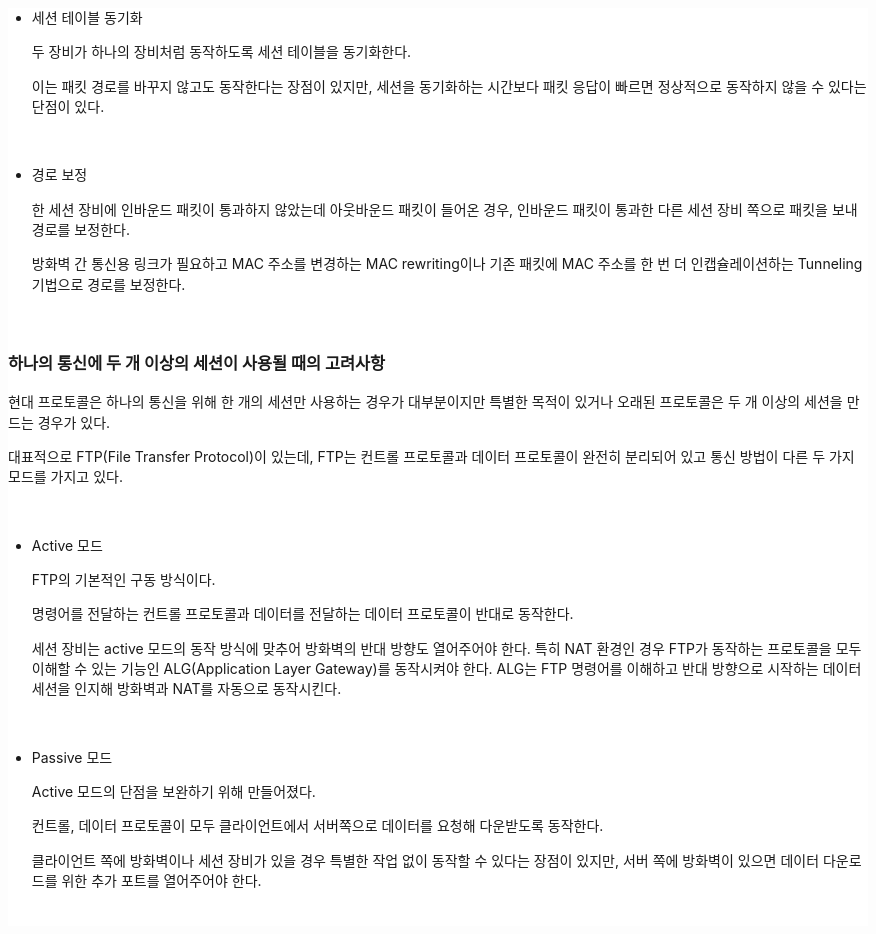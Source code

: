 - 세션 테이블 동기화
  
  두 장비가 하나의 장비처럼 동작하도록 세션 테이블을 동기화한다.
  
  이는 패킷 경로를 바꾸지 않고도 동작한다는 장점이 있지만, 세션을 동기화하는 시간보다 패킷 응답이 빠르면 정상적으로 동작하지 않을 수 있다는 단점이 있다.
  
  <img title="" src="imgs/2022-12-10-21-56-05-image.png" alt="" width="476">

- 경로 보정
  
  한 세션 장비에 인바운드 패킷이 통과하지 않았는데 아웃바운드 패킷이 들어온 경우, 인바운드 패킷이 통과한 다른 세션 장비 쪽으로 패킷을 보내 경로를 보정한다.
  
  방화벽 간 통신용 링크가 필요하고 MAC 주소를 변경하는 MAC rewriting이나 기존 패킷에 MAC 주소를 한 번 더 인캡슐레이션하는 Tunneling 기법으로 경로를 보정한다.
  
  <img src="imgs/2022-12-10-21-56-16-image.png" title="" alt="" width="471">

### 하나의 통신에 두 개 이상의 세션이 사용될 때의 고려사항

현대 프로토콜은 하나의 통신을 위해 한 개의 세션만 사용하는 경우가 대부분이지만 특별한 목적이 있거나 오래된 프로토콜은 두 개 이상의 세션을 만드는 경우가 있다.

대표적으로 FTP(File Transfer Protocol)이 있는데, FTP는 컨트롤 프로토콜과 데이터 프로토콜이 완전히 분리되어 있고 통신 방법이 다른 두 가지 모드를 가지고 있다.

<img title="" src="imgs/2022-12-10-22-06-58-image.png" alt="" width="604">

- Active 모드
  
  FTP의 기본적인 구동 방식이다.
  
  명령어를 전달하는 컨트롤 프로토콜과 데이터를 전달하는 데이터 프로토콜이 반대로 동작한다. 
  
  세션 장비는 active 모드의 동작 방식에 맞추어 방화벽의 반대 방향도 열어주어야 한다. 특히 NAT 환경인 경우 FTP가 동작하는 프로토콜을 모두 이해할 수 있는 기능인 ALG(Application Layer Gateway)를 동작시켜야 한다. ALG는 FTP 명령어를 이해하고 반대 방향으로 시작하는 데이터 세션을 인지해 방화벽과 NAT를 자동으로 동작시킨다.
  
  <img src="imgs/2022-12-10-22-10-23-image.png" title="" alt="" width="593">

- Passive 모드
  
  Active 모드의 단점을 보완하기 위해 만들어졌다.
  
  컨트롤, 데이터 프로토콜이 모두 클라이언트에서 서버쪽으로 데이터를 요청해 다운받도록 동작한다.
  
  클라이언트 쪽에 방화벽이나 세션 장비가 있을 경우 특별한 작업 없이 동작할 수 있다는 장점이 있지만, 서버 쪽에 방화벽이 있으면 데이터 다운로드를 위한 추가 포트를 열어주어야 한다.
  
  <img title="" src="imgs/2022-12-10-22-12-30-image.png" alt="" width="591">

